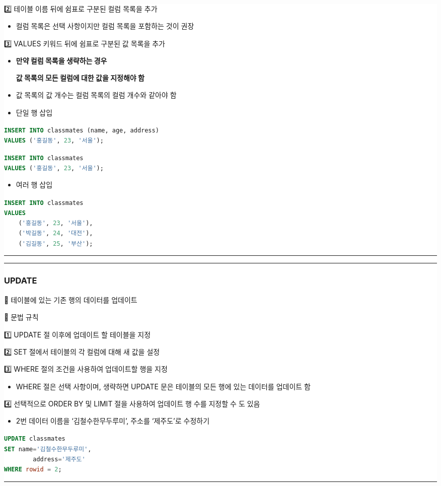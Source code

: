 2️⃣ 테이블 이름 뒤에 쉼표로 구분된 컬럼 목록을 추가

- 컬럼 목록은 선택 사항이지만 컬럼 목록을 포함하는 것이 권장

3️⃣ VALUES 키워드 뒤에 쉼표로 구분된 값 목록을 추가

- **만약 컬럼 목록을 생략하는 경우**
    
    **값 목록의 모든 컬럼에 대한 값을 지정해야 함**
    
- 값 목록의 값 개수는 컬럼 목록의 컬럼 개수와 같아야 함

- 단일 행 삽입

```sql
INSERT INTO classmates (name, age, address)
VALUES ('홍길동', 23, '서울');
```

```sql
INSERT INTO classmates
VALUES ('홍길동', 23, '서울');
```

- 여러 행 삽입

```sql
INSERT INTO classmates
VALUES
	('홍길동', 23, '서울'),
	('박길동', 24, '대전'),
	('김길동', 25, '부산');
```

---

---

### UPDATE

🔸 테이블에 있는 기존 행의 데이터를 업데이트

🔸 문법 규칙

1️⃣ UPDATE 절 이후에 업데이트 할 테이블을 지정

2️⃣ SET 절에서 테이블의 각 컬럼에 대해 새 값을 설정

3️⃣ WHERE 절의 조건을 사용하여 업데이트할 행을 지정

- WHERE 절은 선택 사항이며, 생략하면 UPDATE 문은 테이블의 모든 행에 있는 데이터를 업데이트 함

4️⃣ 선택적으로 ORDER BY 및 LIMIT 절을 사용하여 업데이트 행 수를 지정할 수 도 있음

- 2번 데이터 이름을 ‘김철수한무두루미’, 주소를 ‘제주도’로 수정하기

```sql
UPDATE classmates
SET name='김철수한무두루미',
		address='제주도'
WHERE rowid = 2;
```

---